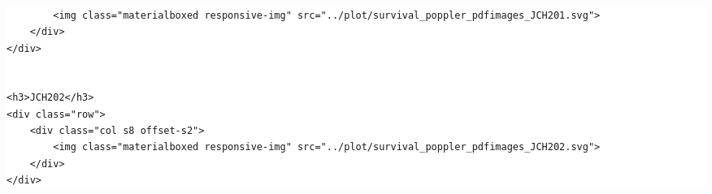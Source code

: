            <img class="materialboxed responsive-img" src="../plot/survival_poppler_pdfimages_JCH201.svg">
        </div>
    </div>
    
        
    <h3>JCH202</h3>
    <div class="row">
        <div class="col s8 offset-s2">
            <img class="materialboxed responsive-img" src="../plot/survival_poppler_pdfimages_JCH202.svg">
        </div>
    </div>